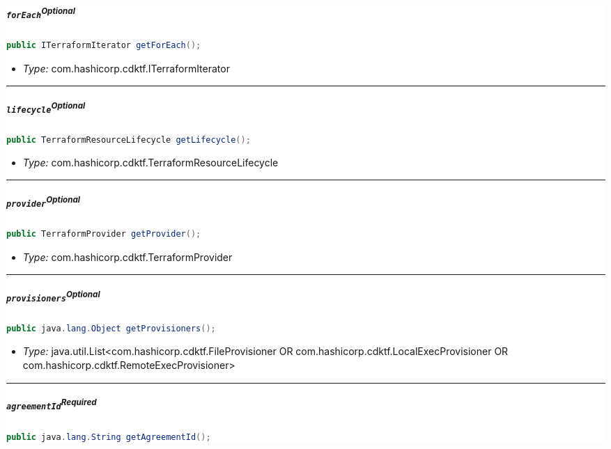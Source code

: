 ##### `forEach`<sup>Optional</sup> <a name="forEach" id="rhizo-co-terraform-provider-oci.marketplaceAcceptedAgreement.MarketplaceAcceptedAgreementConfig.property.forEach"></a>

```java
public ITerraformIterator getForEach();
```

- *Type:* com.hashicorp.cdktf.ITerraformIterator

---

##### `lifecycle`<sup>Optional</sup> <a name="lifecycle" id="rhizo-co-terraform-provider-oci.marketplaceAcceptedAgreement.MarketplaceAcceptedAgreementConfig.property.lifecycle"></a>

```java
public TerraformResourceLifecycle getLifecycle();
```

- *Type:* com.hashicorp.cdktf.TerraformResourceLifecycle

---

##### `provider`<sup>Optional</sup> <a name="provider" id="rhizo-co-terraform-provider-oci.marketplaceAcceptedAgreement.MarketplaceAcceptedAgreementConfig.property.provider"></a>

```java
public TerraformProvider getProvider();
```

- *Type:* com.hashicorp.cdktf.TerraformProvider

---

##### `provisioners`<sup>Optional</sup> <a name="provisioners" id="rhizo-co-terraform-provider-oci.marketplaceAcceptedAgreement.MarketplaceAcceptedAgreementConfig.property.provisioners"></a>

```java
public java.lang.Object getProvisioners();
```

- *Type:* java.util.List<com.hashicorp.cdktf.FileProvisioner OR com.hashicorp.cdktf.LocalExecProvisioner OR com.hashicorp.cdktf.RemoteExecProvisioner>

---

##### `agreementId`<sup>Required</sup> <a name="agreementId" id="rhizo-co-terraform-provider-oci.marketplaceAcceptedAgreement.MarketplaceAcceptedAgreementConfig.property.agreementId"></a>

```java
public java.lang.String getAgreementId();
```
